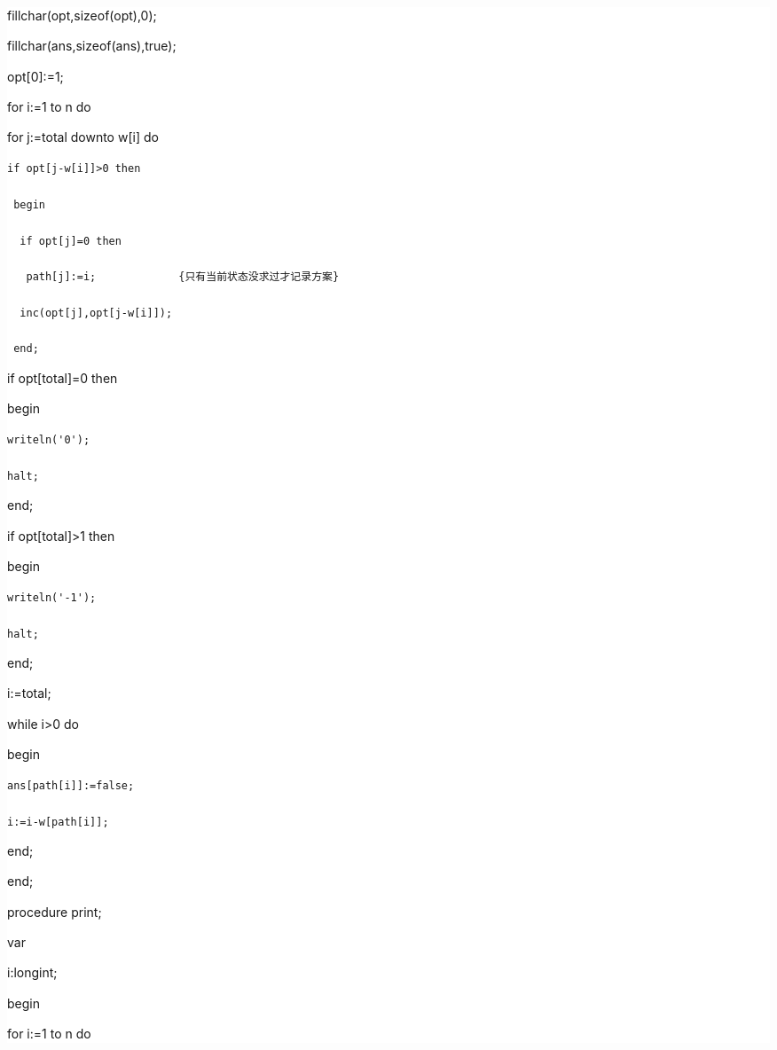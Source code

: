   fillchar(opt,sizeof(opt),0);

  fillchar(ans,sizeof(ans),true);

  opt[0]:=1;

  for i:=1 to n do

   for j:=total downto w[i] do

    if opt[j-w[i]]>0 then

     begin

      if opt[j]=0 then

       path[j]:=i;             {只有当前状态没求过才记录方案}

      inc(opt[j],opt[j-w[i]]);

     end;

  if opt[total]=0 then

   begin

    writeln('0');

    halt;

   end;

  if opt[total]>1 then

   begin

    writeln('-1');

    halt;

   end;

  i:=total;

  while i>0 do

   begin

    ans[path[i]]:=false;

    i:=i-w[path[i]];

   end;

 end;

procedure print;

 var

  i:longint;

 begin

  for i:=1 to n do
